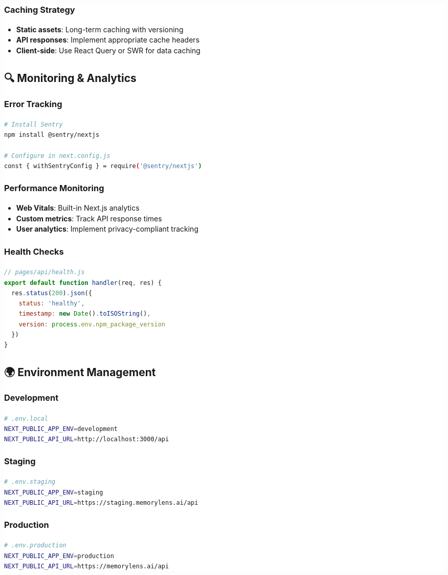 ### Caching Strategy
- **Static assets**: Long-term caching with versioning
- **API responses**: Implement appropriate cache headers
- **Client-side**: Use React Query or SWR for data caching

## 🔍 Monitoring & Analytics

### Error Tracking
```bash
# Install Sentry
npm install @sentry/nextjs

# Configure in next.config.js
const { withSentryConfig } = require('@sentry/nextjs')
```

### Performance Monitoring
- **Web Vitals**: Built-in Next.js analytics
- **Custom metrics**: Track API response times
- **User analytics**: Implement privacy-compliant tracking

### Health Checks
```javascript
// pages/api/health.js
export default function handler(req, res) {
  res.status(200).json({ 
    status: 'healthy',
    timestamp: new Date().toISOString(),
    version: process.env.npm_package_version
  })
}
```

## 🌍 Environment Management

### Development
```bash
# .env.local
NEXT_PUBLIC_APP_ENV=development
NEXT_PUBLIC_API_URL=http://localhost:3000/api
```

### Staging
```bash
# .env.staging
NEXT_PUBLIC_APP_ENV=staging
NEXT_PUBLIC_API_URL=https://staging.memorylens.ai/api
```

### Production
```bash
# .env.production
NEXT_PUBLIC_APP_ENV=production
NEXT_PUBLIC_API_URL=https://memorylens.ai/api
```
